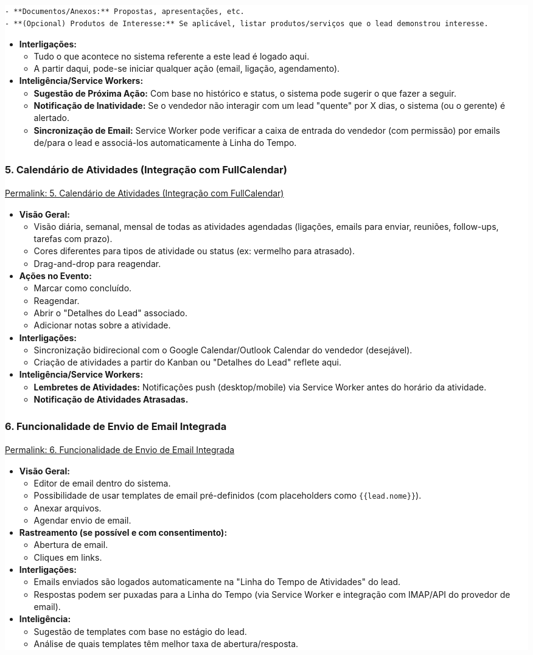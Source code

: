     - **Documentos/Anexos:** Propostas, apresentações, etc.
    - **(Opcional) Produtos de Interesse:** Se aplicável, listar produtos/serviços que o lead demonstrou interesse.
- **Interligações:**
  - Tudo o que acontece no sistema referente a este lead é logado aqui.
  - A partir daqui, pode-se iniciar qualquer ação (email, ligação, agendamento).
- **Inteligência/Service Workers:**
  - **Sugestão de Próxima Ação:** Com base no histórico e status, o sistema pode sugerir o que fazer a seguir.
  - **Notificação de Inatividade:** Se o vendedor não interagir com um lead "quente" por X dias, o sistema (ou o gerente) é alertado.
  - **Sincronização de Email:** Service Worker pode verificar a caixa de entrada do vendedor (com permissão) por emails de/para o lead e associá-los automaticamente à Linha do Tempo.

### **5\. Calendário de Atividades (Integração com FullCalendar)**

[Permalink: 5. Calendário de Atividades (Integração com FullCalendar)](https://github.com/carlosItDevelop/velsonSolutionForGalLab#5-calend%C3%A1rio-de-atividades-integra%C3%A7%C3%A3o-com-fullcalendar)

- **Visão Geral:**
  - Visão diária, semanal, mensal de todas as atividades agendadas (ligações, emails para enviar, reuniões, follow-ups, tarefas com prazo).
  - Cores diferentes para tipos de atividade ou status (ex: vermelho para atrasado).
  - Drag-and-drop para reagendar.
- **Ações no Evento:**
  - Marcar como concluído.
  - Reagendar.
  - Abrir o "Detalhes do Lead" associado.
  - Adicionar notas sobre a atividade.
- **Interligações:**
  - Sincronização bidirecional com o Google Calendar/Outlook Calendar do vendedor (desejável).
  - Criação de atividades a partir do Kanban ou "Detalhes do Lead" reflete aqui.
- **Inteligência/Service Workers:**
  - **Lembretes de Atividades:** Notificações push (desktop/mobile) via Service Worker antes do horário da atividade.
  - **Notificação de Atividades Atrasadas.**

### **6\. Funcionalidade de Envio de Email Integrada**

[Permalink: 6. Funcionalidade de Envio de Email Integrada](https://github.com/carlosItDevelop/velsonSolutionForGalLab#6-funcionalidade-de-envio-de-email-integrada)

- **Visão Geral:**
  - Editor de email dentro do sistema.
  - Possibilidade de usar templates de email pré-definidos (com placeholders como `{{lead.nome}}`).
  - Anexar arquivos.
  - Agendar envio de email.
- **Rastreamento (se possível e com consentimento):**
  - Abertura de email.
  - Cliques em links.
- **Interligações:**
  - Emails enviados são logados automaticamente na "Linha do Tempo de Atividades" do lead.
  - Respostas podem ser puxadas para a Linha do Tempo (via Service Worker e integração com IMAP/API do provedor de email).
- **Inteligência:**
  - Sugestão de templates com base no estágio do lead.
  - Análise de quais templates têm melhor taxa de abertura/resposta.
